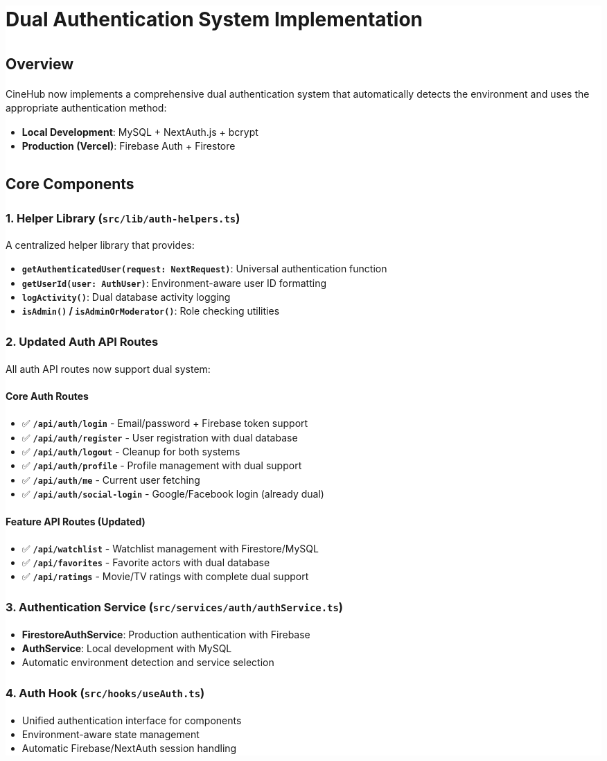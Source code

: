 # Dual Authentication System Implementation

## Overview

CineHub now implements a comprehensive dual authentication system that automatically detects the environment and uses the appropriate authentication method:

- **Local Development**: MySQL + NextAuth.js + bcrypt
- **Production (Vercel)**: Firebase Auth + Firestore

## Core Components

### 1. Helper Library (`src/lib/auth-helpers.ts`)

A centralized helper library that provides:
- **`getAuthenticatedUser(request: NextRequest)`**: Universal authentication function
- **`getUserId(user: AuthUser)`**: Environment-aware user ID formatting
- **`logActivity()`**: Dual database activity logging
- **`isAdmin()` / `isAdminOrModerator()`**: Role checking utilities

### 2. Updated Auth API Routes

All auth API routes now support dual system:

#### Core Auth Routes
- ✅ **`/api/auth/login`** - Email/password + Firebase token support
- ✅ **`/api/auth/register`** - User registration with dual database
- ✅ **`/api/auth/logout`** - Cleanup for both systems
- ✅ **`/api/auth/profile`** - Profile management with dual support
- ✅ **`/api/auth/me`** - Current user fetching
- ✅ **`/api/auth/social-login`** - Google/Facebook login (already dual)

#### Feature API Routes (Updated)
- ✅ **`/api/watchlist`** - Watchlist management with Firestore/MySQL
- ✅ **`/api/favorites`** - Favorite actors with dual database
- ✅ **`/api/ratings`** - Movie/TV ratings with complete dual support

### 3. Authentication Service (`src/services/auth/authService.ts`)

- **FirestoreAuthService**: Production authentication with Firebase
- **AuthService**: Local development with MySQL
- Automatic environment detection and service selection

### 4. Auth Hook (`src/hooks/useAuth.ts`)

- Unified authentication interface for components
- Environment-aware state management
- Automatic Firebase/NextAuth session handling
